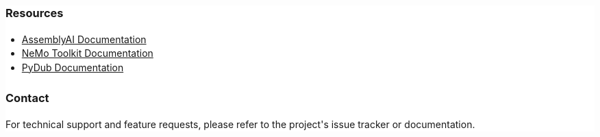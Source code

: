 ### Resources
- [AssemblyAI Documentation](https://www.assemblyai.com/docs/)
- [NeMo Toolkit Documentation](https://docs.nvidia.com/deeplearning/nemo/user-guide/docs/en/stable/)
- [PyDub Documentation](https://pydub.com/)

### Contact
For technical support and feature requests, please refer to the project's issue tracker or documentation.
